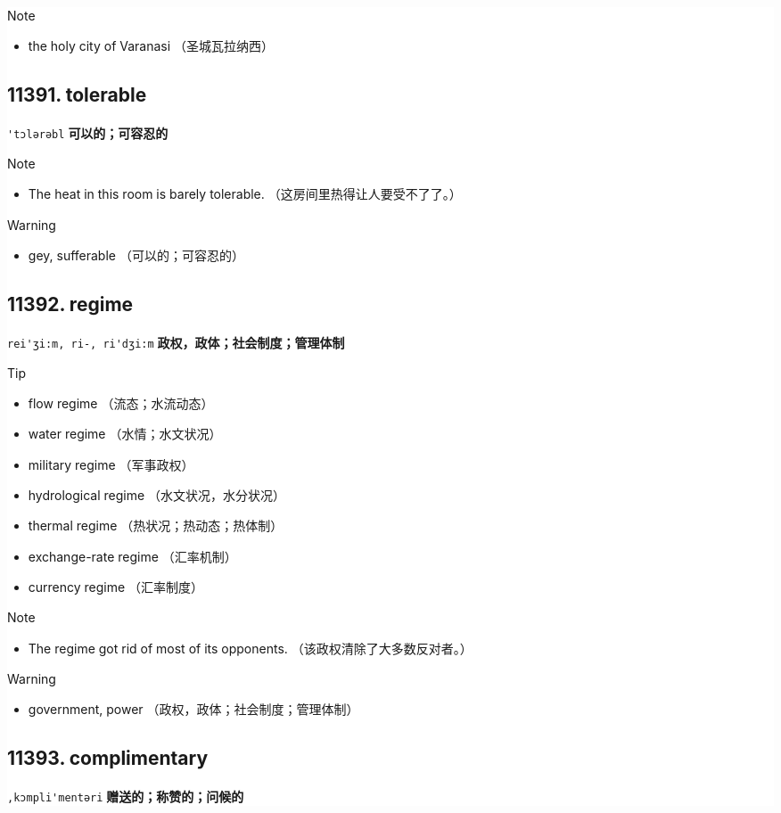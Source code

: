 > [!NOTE]
>
> - the holy city of Varanasi （圣城瓦拉纳西）
>

## 11391. tolerable

`'tɔlərəbl`  **可以的；可容忍的**

> [!NOTE]
>
> - The heat in this room is barely tolerable. （这房间里热得让人要受不了了。）
>

> [!WARNING]
>
> - gey, sufferable （可以的；可容忍的）
>

## 11392. regime

`rei'ʒi:m, ri-, ri'dʒi:m`  **政权，政体；社会制度；管理体制**

> [!TIP]
>
> - flow regime （流态；水流动态）
>
> - water regime （水情；水文状况）
>
> - military regime （军事政权）
>
> - hydrological regime （水文状况，水分状况）
>
> - thermal regime （热状况；热动态；热体制）
>
> - exchange-rate regime （汇率机制）
>
> - currency regime （汇率制度）
>

> [!NOTE]
>
> - The regime got rid of most of its opponents. （该政权清除了大多数反对者。）
>

> [!WARNING]
>
> - government, power （政权，政体；社会制度；管理体制）
>

## 11393. complimentary

`,kɔmpli'mentəri`  **赠送的；称赞的；问候的**
